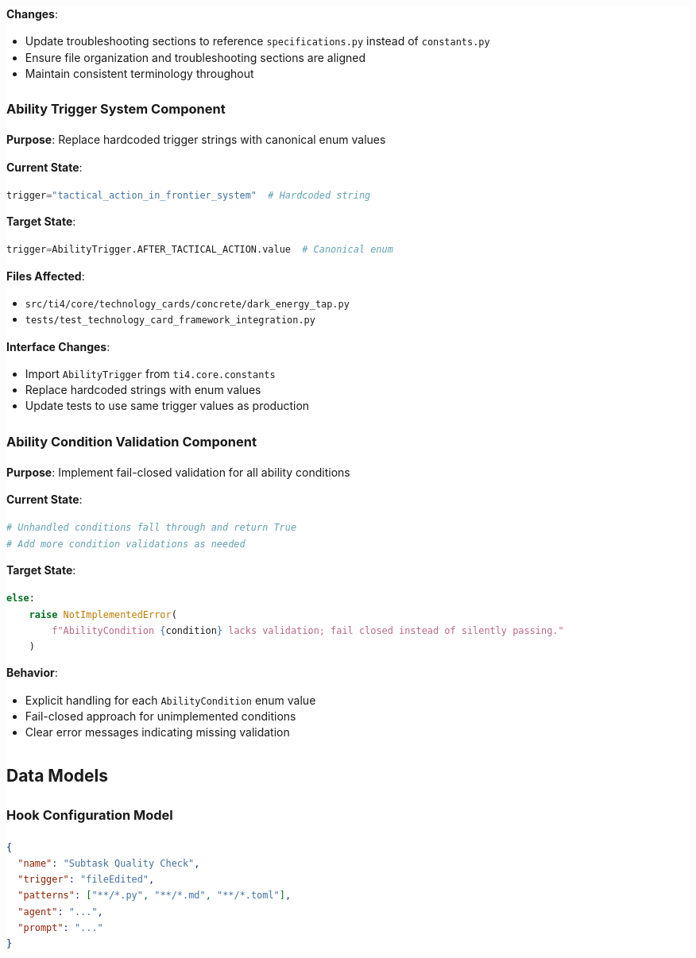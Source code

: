 **Changes**:
- Update troubleshooting sections to reference `specifications.py` instead of `constants.py`
- Ensure file organization and troubleshooting sections are aligned
- Maintain consistent terminology throughout

### Ability Trigger System Component

**Purpose**: Replace hardcoded trigger strings with canonical enum values

**Current State**:
```python
trigger="tactical_action_in_frontier_system"  # Hardcoded string
```

**Target State**:
```python
trigger=AbilityTrigger.AFTER_TACTICAL_ACTION.value  # Canonical enum
```

**Files Affected**:
- `src/ti4/core/technology_cards/concrete/dark_energy_tap.py`
- `tests/test_technology_card_framework_integration.py`

**Interface Changes**:
- Import `AbilityTrigger` from `ti4.core.constants`
- Replace hardcoded strings with enum values
- Update tests to use same trigger values as production

### Ability Condition Validation Component

**Purpose**: Implement fail-closed validation for all ability conditions

**Current State**:
```python
# Unhandled conditions fall through and return True
# Add more condition validations as needed
```

**Target State**:
```python
else:
    raise NotImplementedError(
        f"AbilityCondition {condition} lacks validation; fail closed instead of silently passing."
    )
```

**Behavior**:
- Explicit handling for each `AbilityCondition` enum value
- Fail-closed approach for unimplemented conditions
- Clear error messages indicating missing validation

## Data Models

### Hook Configuration Model
```json
{
  "name": "Subtask Quality Check",
  "trigger": "fileEdited",
  "patterns": ["**/*.py", "**/*.md", "**/*.toml"],
  "agent": "...",
  "prompt": "..."
}
```
